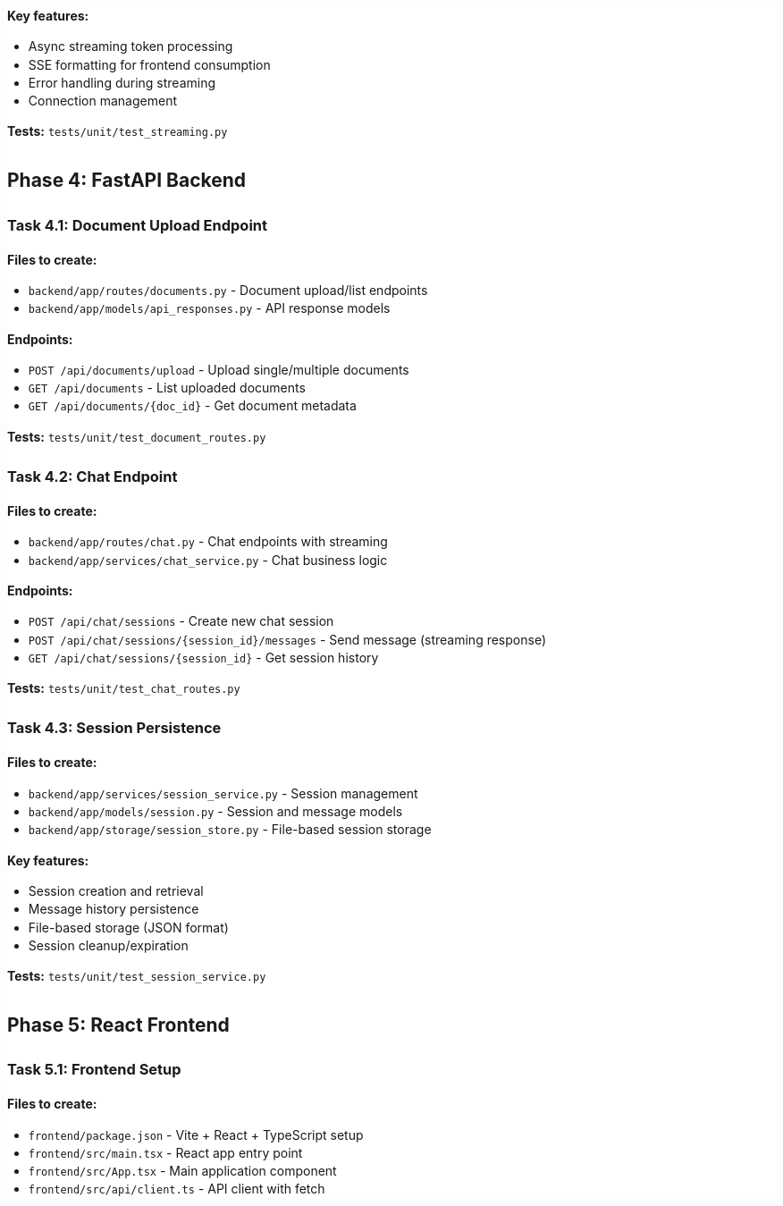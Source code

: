 **Key features:**
- Async streaming token processing
- SSE formatting for frontend consumption
- Error handling during streaming
- Connection management

**Tests:** `tests/unit/test_streaming.py`

## Phase 4: FastAPI Backend

### Task 4.1: Document Upload Endpoint
**Files to create:**
- `backend/app/routes/documents.py` - Document upload/list endpoints
- `backend/app/models/api_responses.py` - API response models

**Endpoints:**
- `POST /api/documents/upload` - Upload single/multiple documents
- `GET /api/documents` - List uploaded documents
- `GET /api/documents/{doc_id}` - Get document metadata

**Tests:** `tests/unit/test_document_routes.py`

### Task 4.2: Chat Endpoint
**Files to create:**
- `backend/app/routes/chat.py` - Chat endpoints with streaming
- `backend/app/services/chat_service.py` - Chat business logic

**Endpoints:**
- `POST /api/chat/sessions` - Create new chat session
- `POST /api/chat/sessions/{session_id}/messages` - Send message (streaming response)
- `GET /api/chat/sessions/{session_id}` - Get session history

**Tests:** `tests/unit/test_chat_routes.py`

### Task 4.3: Session Persistence
**Files to create:**
- `backend/app/services/session_service.py` - Session management
- `backend/app/models/session.py` - Session and message models
- `backend/app/storage/session_store.py` - File-based session storage

**Key features:**
- Session creation and retrieval
- Message history persistence
- File-based storage (JSON format)
- Session cleanup/expiration

**Tests:** `tests/unit/test_session_service.py`

## Phase 5: React Frontend

### Task 5.1: Frontend Setup
**Files to create:**
- `frontend/package.json` - Vite + React + TypeScript setup
- `frontend/src/main.tsx` - React app entry point
- `frontend/src/App.tsx` - Main application component
- `frontend/src/api/client.ts` - API client with fetch
